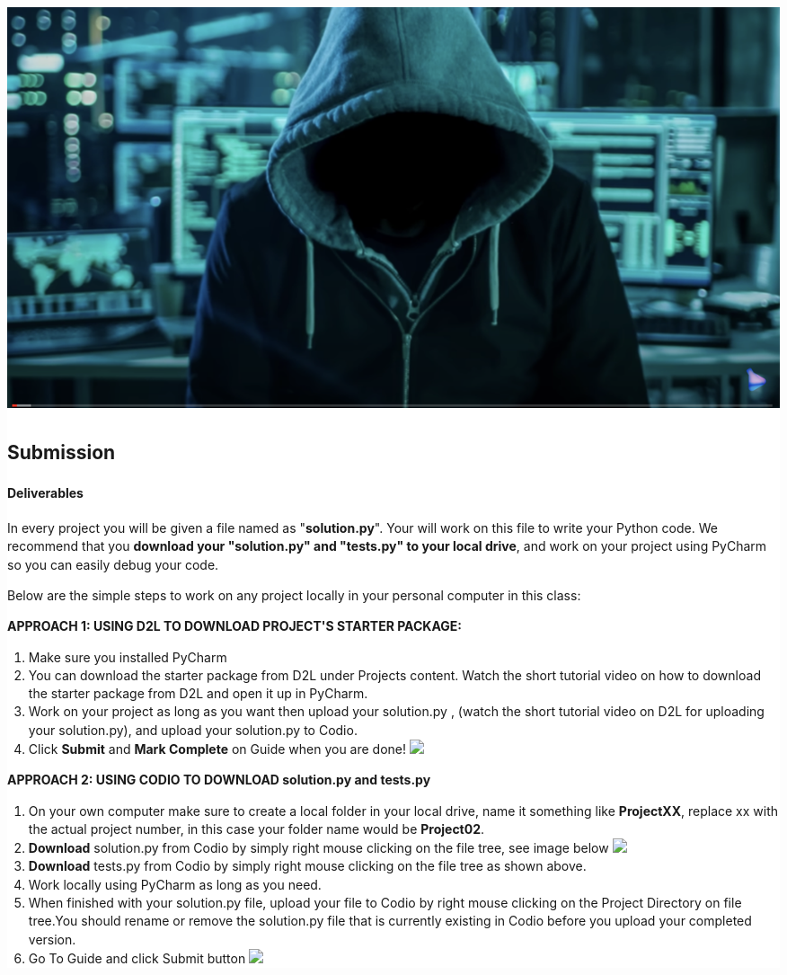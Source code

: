 ![](img/chillstep.png)

## **Submission**


#### **Deliverables**
In every project you will be given a file named as "**solution.py**". Your will work on this file to write your Python code.
We recommend that you **download your "solution.py" and "tests.py" to your local drive**, and work on your project using PyCharm so you can easily debug your code.

Below are the simple steps to work on any project locally in your personal computer in this class:

**APPROACH 1: USING D2L TO DOWNLOAD PROJECT'S STARTER PACKAGE:**
1. Make sure you installed PyCharm
2. You can download the starter package from D2L under Projects content. Watch the short tutorial video on how to download the starter package from D2L and open it up in PyCharm.
3. Work on your project as long as you want then upload your solution.py , (watch the short tutorial video on D2L for uploading your solution.py), and upload your solution.py to Codio.
4. Click **Submit** and **Mark Complete** on Guide when you are done!
![](img/Submit.png)

**APPROACH 2: USING CODIO TO DOWNLOAD solution.py and tests.py**
1. On your own computer make sure to create a local folder in your local drive, name it something like **ProjectXX**, replace xx with the actual project number, in this case your folder name would be **Project02**.
2. **Download** solution.py from Codio by simply right mouse clicking on the file tree, see image below
![](img/Codio_FileTree.png)
3. **Download** tests.py from Codio by simply right mouse clicking on the file tree as shown above.
4. Work locally using PyCharm as long as you need. 
5. When finished with your solution.py file, upload your file to Codio by right mouse clicking on the Project Directory on file tree.You should rename or remove the solution.py file that is currently existing in Codio before you upload your completed version. 
6. Go To Guide and click Submit button
![](img/Codio_Upload.png)
